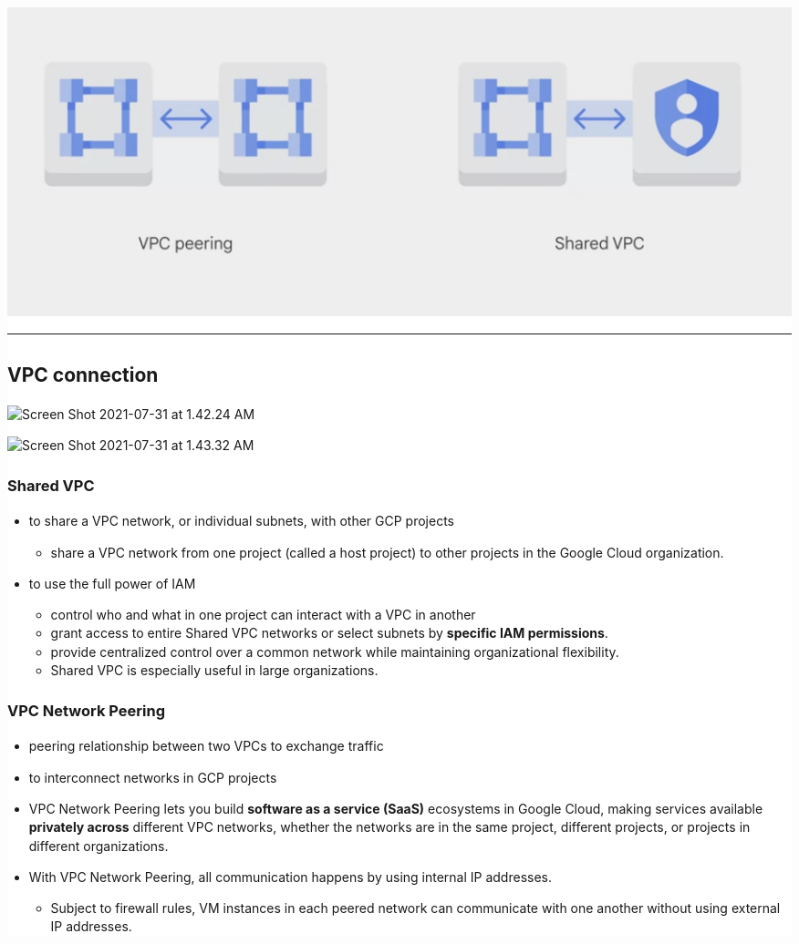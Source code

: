 ![Screenshot 2024-08-07 at 11.56.14](/assets/img/Screenshot%202024-08-07%20at%2011.56.14.png)

---

## VPC connection

![Screen Shot 2021-07-31 at 1.42.24 AM](https://i.imgur.com/WT7fKCM.png)

![Screen Shot 2021-07-31 at 1.43.32 AM](https://i.imgur.com/Lne7UHT.png)

### Shared VPC

- to share a VPC network, or individual subnets, with other GCP projects
  - share a VPC network from one project (called a host project) to other projects in the Google Cloud organization.

- to use the full power of IAM
  - control who and what in one project can interact with a VPC in another
  - grant access to entire Shared VPC networks or select subnets by **specific IAM permissions**.
  - provide centralized control over a common network while maintaining organizational flexibility.
  - Shared VPC is especially useful in large organizations.

### VPC Network Peering

- peering relationship between two VPCs to exchange traffic

- to interconnect networks in GCP projects

- VPC Network Peering lets you build **software as a service (SaaS)** ecosystems in Google Cloud, making services available **privately across** different VPC networks, whether the networks are in the same project, different projects, or projects in different organizations.

- With VPC Network Peering, all communication happens by using internal IP addresses.
  - Subject to firewall rules, VM instances in each peered network can communicate with one another without using external IP addresses.
